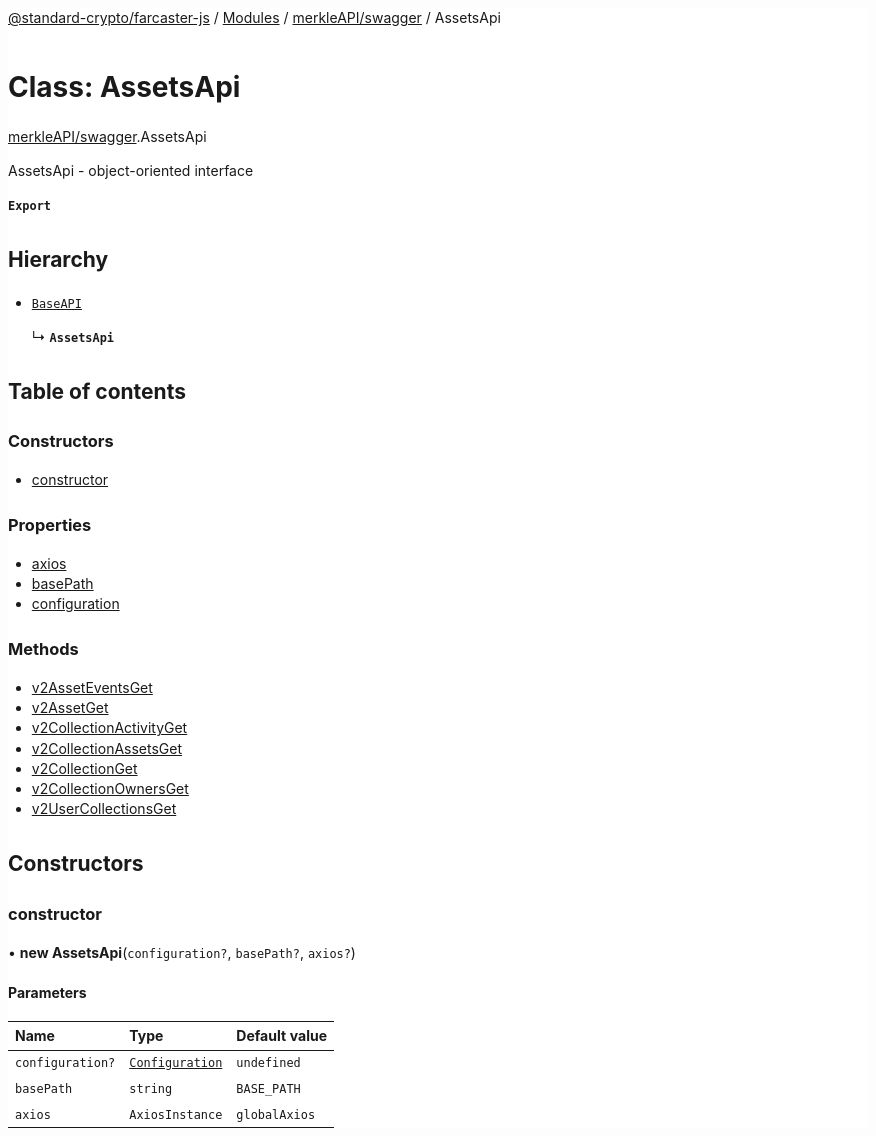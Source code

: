 [@standard-crypto/farcaster-js](../README.md) / [Modules](../modules.md) / [merkleAPI/swagger](../modules/merkleAPI_swagger.md) / AssetsApi

# Class: AssetsApi

[merkleAPI/swagger](../modules/merkleAPI_swagger.md).AssetsApi

AssetsApi - object-oriented interface

**`Export`**

## Hierarchy

- [`BaseAPI`](merkleAPI_swagger.BaseAPI.md)

  ↳ **`AssetsApi`**

## Table of contents

### Constructors

- [constructor](merkleAPI_swagger.AssetsApi.md#constructor)

### Properties

- [axios](merkleAPI_swagger.AssetsApi.md#axios)
- [basePath](merkleAPI_swagger.AssetsApi.md#basepath)
- [configuration](merkleAPI_swagger.AssetsApi.md#configuration)

### Methods

- [v2AssetEventsGet](merkleAPI_swagger.AssetsApi.md#v2asseteventsget)
- [v2AssetGet](merkleAPI_swagger.AssetsApi.md#v2assetget)
- [v2CollectionActivityGet](merkleAPI_swagger.AssetsApi.md#v2collectionactivityget)
- [v2CollectionAssetsGet](merkleAPI_swagger.AssetsApi.md#v2collectionassetsget)
- [v2CollectionGet](merkleAPI_swagger.AssetsApi.md#v2collectionget)
- [v2CollectionOwnersGet](merkleAPI_swagger.AssetsApi.md#v2collectionownersget)
- [v2UserCollectionsGet](merkleAPI_swagger.AssetsApi.md#v2usercollectionsget)

## Constructors

### constructor

• **new AssetsApi**(`configuration?`, `basePath?`, `axios?`)

#### Parameters

| Name | Type | Default value |
| :------ | :------ | :------ |
| `configuration?` | [`Configuration`](merkleAPI_swagger.Configuration.md) | `undefined` |
| `basePath` | `string` | `BASE_PATH` |
| `axios` | `AxiosInstance` | `globalAxios` |
